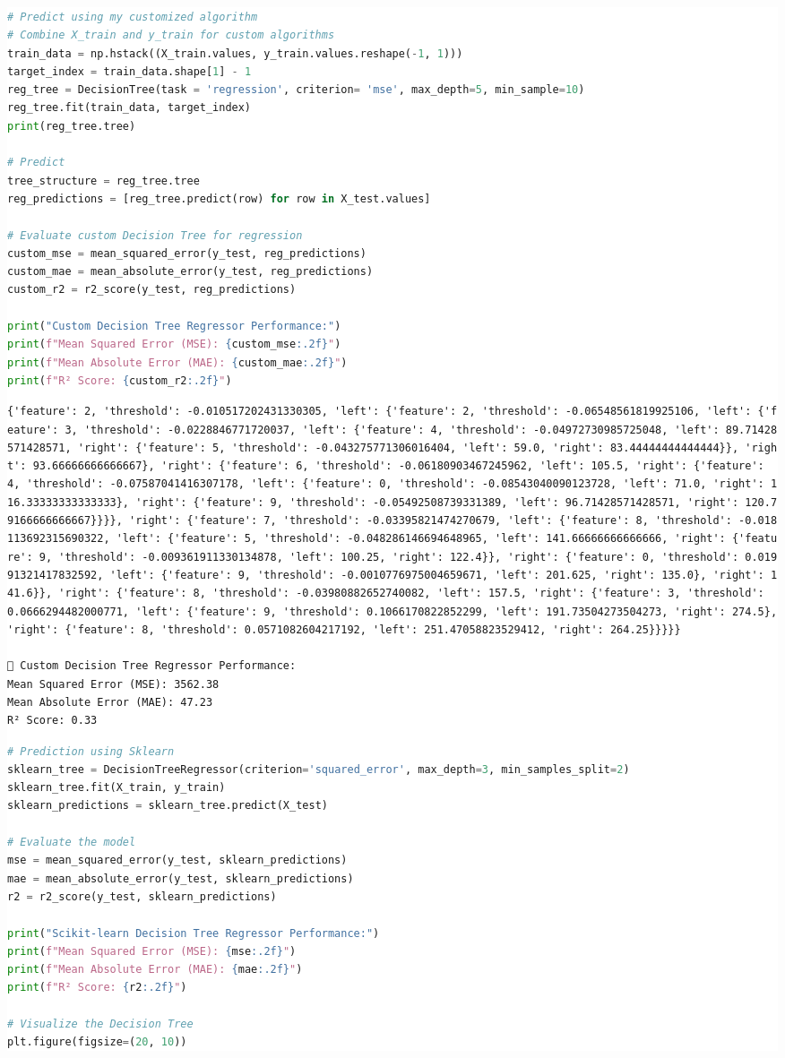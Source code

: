 
```python
# Predict using my customized algorithm
# Combine X_train and y_train for custom algorithms
train_data = np.hstack((X_train.values, y_train.values.reshape(-1, 1))) 
target_index = train_data.shape[1] - 1  
reg_tree = DecisionTree(task = 'regression', criterion= 'mse', max_depth=5, min_sample=10) 
reg_tree.fit(train_data, target_index)
print(reg_tree.tree)

# Predict
tree_structure = reg_tree.tree
reg_predictions = [reg_tree.predict(row) for row in X_test.values]

# Evaluate custom Decision Tree for regression
custom_mse = mean_squared_error(y_test, reg_predictions)
custom_mae = mean_absolute_error(y_test, reg_predictions)
custom_r2 = r2_score(y_test, reg_predictions)

print("Custom Decision Tree Regressor Performance:")
print(f"Mean Squared Error (MSE): {custom_mse:.2f}")
print(f"Mean Absolute Error (MAE): {custom_mae:.2f}")
print(f"R² Score: {custom_r2:.2f}")
```

    {'feature': 2, 'threshold': -0.010517202431330305, 'left': {'feature': 2, 'threshold': -0.06548561819925106, 'left': {'feature': 3, 'threshold': -0.0228846771720037, 'left': {'feature': 4, 'threshold': -0.04972730985725048, 'left': 89.71428571428571, 'right': {'feature': 5, 'threshold': -0.043275771306016404, 'left': 59.0, 'right': 83.44444444444444}}, 'right': 93.66666666666667}, 'right': {'feature': 6, 'threshold': -0.06180903467245962, 'left': 105.5, 'right': {'feature': 4, 'threshold': -0.07587041416307178, 'left': {'feature': 0, 'threshold': -0.08543040090123728, 'left': 71.0, 'right': 116.33333333333333}, 'right': {'feature': 9, 'threshold': -0.05492508739331389, 'left': 96.71428571428571, 'right': 120.79166666666667}}}}, 'right': {'feature': 7, 'threshold': -0.03395821474270679, 'left': {'feature': 8, 'threshold': -0.018113692315690322, 'left': {'feature': 5, 'threshold': -0.048286146694648965, 'left': 141.66666666666666, 'right': {'feature': 9, 'threshold': -0.009361911330134878, 'left': 100.25, 'right': 122.4}}, 'right': {'feature': 0, 'threshold': 0.01991321417832592, 'left': {'feature': 9, 'threshold': -0.0010776975004659671, 'left': 201.625, 'right': 135.0}, 'right': 141.6}}, 'right': {'feature': 8, 'threshold': -0.03980882652740082, 'left': 157.5, 'right': {'feature': 3, 'threshold': 0.0666294482000771, 'left': {'feature': 9, 'threshold': 0.1066170822852299, 'left': 191.73504273504273, 'right': 274.5}, 'right': {'feature': 8, 'threshold': 0.0571082604217192, 'left': 251.47058823529412, 'right': 264.25}}}}}
    
    🌳 Custom Decision Tree Regressor Performance:
    Mean Squared Error (MSE): 3562.38
    Mean Absolute Error (MAE): 47.23
    R² Score: 0.33



```python
# Prediction using Sklearn
sklearn_tree = DecisionTreeRegressor(criterion='squared_error', max_depth=3, min_samples_split=2)
sklearn_tree.fit(X_train, y_train)
sklearn_predictions = sklearn_tree.predict(X_test)

# Evaluate the model
mse = mean_squared_error(y_test, sklearn_predictions)
mae = mean_absolute_error(y_test, sklearn_predictions)
r2 = r2_score(y_test, sklearn_predictions)

print("Scikit-learn Decision Tree Regressor Performance:")
print(f"Mean Squared Error (MSE): {mse:.2f}")
print(f"Mean Absolute Error (MAE): {mae:.2f}")
print(f"R² Score: {r2:.2f}")

# Visualize the Decision Tree
plt.figure(figsize=(20, 10))
```